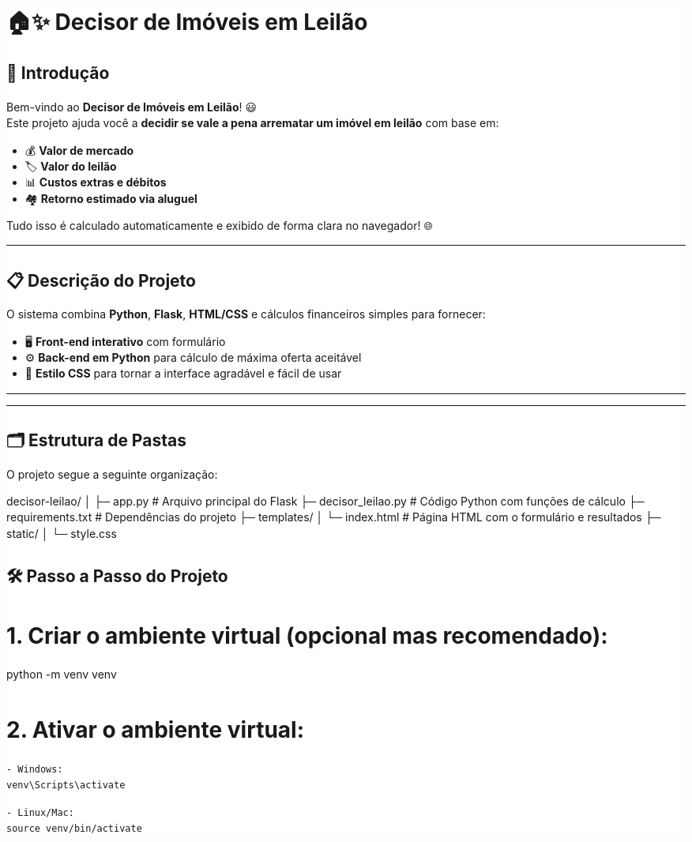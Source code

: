 # 🏠✨ Decisor de Imóveis em Leilão

## 🚀 Introdução
Bem-vindo ao **Decisor de Imóveis em Leilão**! 😃  
Este projeto ajuda você a **decidir se vale a pena arrematar um imóvel em leilão** com base em:

- 💰 **Valor de mercado**  
- 🏷️ **Valor do leilão**  
- 📊 **Custos extras e débitos**  
- 🏘️ **Retorno estimado via aluguel**  

Tudo isso é calculado automaticamente e exibido de forma clara no navegador! 🌐

---

## 📋 Descrição do Projeto
O sistema combina **Python**, **Flask**, **HTML/CSS** e cálculos financeiros simples para fornecer:

- 🖥️ **Front-end interativo** com formulário  
- ⚙️ **Back-end em Python** para cálculo de máxima oferta aceitável  
- 🎨 **Estilo CSS** para tornar a interface agradável e fácil de usar  

---

---

## 🗂️ Estrutura de Pastas
O projeto segue a seguinte organização:

decisor-leilao/
│
├─ app.py # Arquivo principal do Flask
├─ decisor_leilao.py # Código Python com funções de cálculo
├─ requirements.txt # Dependências do projeto
├─ templates/
│ └─ index.html # Página HTML com o formulário e resultados
├─ static/
│ └─ style.css


## 🛠️ Passo a Passo do Projeto
# 1. **Criar o ambiente virtual** (opcional mas recomendado):
python -m venv venv

# 2. **Ativar o ambiente virtual**:
```
- Windows:
venv\Scripts\activate
```
```
- Linux/Mac:
source venv/bin/activate
```
